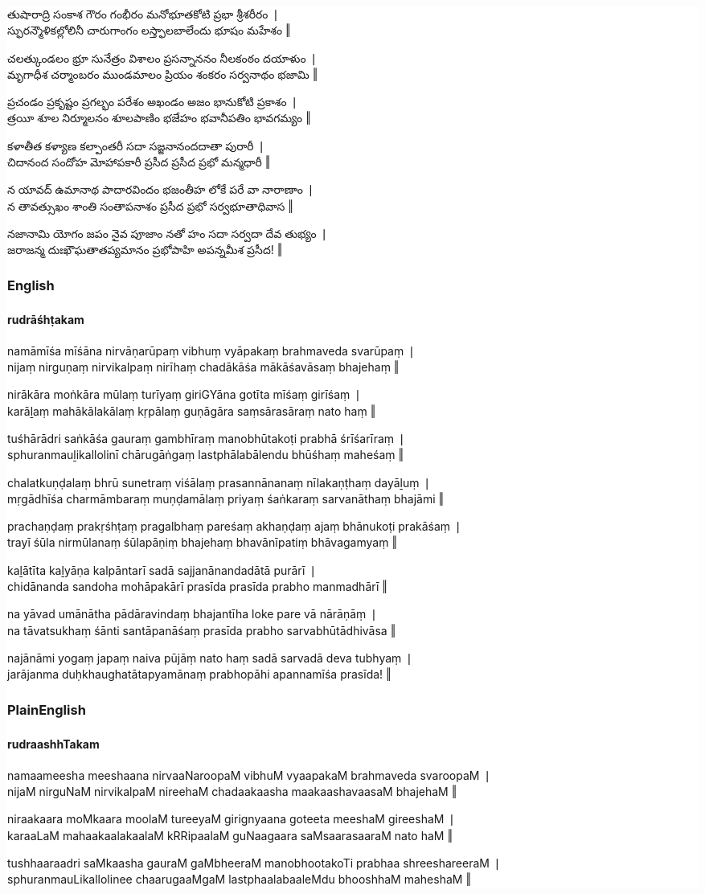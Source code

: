 తుషారాద్రి సంకాశ గౌరం గంభీరం మనోభూతకోటి ప్రభా శ్రీశరీరం ❘  
స్ఫురన్మౌళికల్లోలినీ చారుగాంగం లస్త్ఫాలబాలేందు భూషం మహేశం ‖  

చలత్కుండలం భ్రూ సునేత్రం విశాలం ప్రసన్నాననం నీలకంఠం దయాళుం ❘  
మృగాధీశ చర్మాంబరం ముండమాలం ప్రియం శంకరం సర్వనాథం భజామి ‖  

ప్రచండం ప్రకృష్టం ప్రగల్భం పరేశం అఖండం అజం భానుకోటి ప్రకాశం ❘  
త్రయీ శూల నిర్మూలనం శూలపాణిం భజేహం భవానీపతిం భావగమ్యం ‖  

కళాతీత కళ్యాణ కల్పాంతరీ సదా సజ్జనానందదాతా పురారీ ❘  
చిదానంద సందోహ మోహాపకారీ ప్రసీద ప్రసీద ప్రభో మన్మధారీ ‖  

న యావద్ ఉమానాథ పాదారవిందం భజంతీహ లోకే పరే వా నారాణాం ❘  
న తావత్సుఖం శాంతి సంతాపనాశం ప్రసీద ప్రభో సర్వభూతాధివాస ‖  

నజానామి యోగం జపం నైవ పూజాం నతో హం సదా సర్వదా దేవ తుభ్యం ❘  
జరాజన్మ దుఃఖౌఘతాతప్యమానం ప్రభోపాహి అపన్నమీశ ప్రసీద! ‖  

### English

#### rudrāśhṭakam

namāmīśa mīśāna nirvāṇarūpaṃ vibhuṃ vyāpakaṃ brahmaveda svarūpaṃ ❘  
nijaṃ nirguṇaṃ nirvikalpaṃ nirīhaṃ chadākāśa mākāśavāsaṃ bhajehaṃ ‖

nirākāra moṅkāra mūlaṃ turīyaṃ giriGYāna gotīta mīśaṃ girīśaṃ ❘  
karāḻaṃ mahākālakālaṃ kṛpālaṃ guṇāgāra saṃsārasāraṃ nato haṃ ‖

tuśhārādri saṅkāśa gauraṃ gambhīraṃ manobhūtakoṭi prabhā śrīśarīraṃ ❘  
sphuranmauḻikallolinī chārugāṅgaṃ lastphālabālendu bhūśhaṃ maheśaṃ ‖

chalatkuṇḍalaṃ bhrū sunetraṃ viśālaṃ prasannānanaṃ nīlakaṇṭhaṃ dayāḻuṃ ❘  
mṛgādhīśa charmāmbaraṃ muṇḍamālaṃ priyaṃ śaṅkaraṃ sarvanāthaṃ bhajāmi ‖

prachaṇḍaṃ prakṛśhṭaṃ pragalbhaṃ pareśaṃ akhaṇḍaṃ ajaṃ bhānukoṭi prakāśaṃ ❘  
trayī śūla nirmūlanaṃ śūlapāṇiṃ bhajehaṃ bhavānīpatiṃ bhāvagamyaṃ ‖

kaḻātīta kaḻyāṇa kalpāntarī sadā sajjanānandadātā purārī ❘  
chidānanda sandoha mohāpakārī prasīda prasīda prabho manmadhārī ‖

na yāvad umānātha pādāravindaṃ bhajantīha loke pare vā nārāṇāṃ ❘  
na tāvatsukhaṃ śānti santāpanāśaṃ prasīda prabho sarvabhūtādhivāsa ‖

najānāmi yogaṃ japaṃ naiva pūjāṃ nato haṃ sadā sarvadā deva tubhyaṃ ❘  
jarājanma duḥkhaughatātapyamānaṃ prabhopāhi apannamīśa prasīda! ‖

### PlainEnglish

#### rudraashhTakam

namaameesha meeshaana nirvaaNaroopaM vibhuM vyaapakaM brahmaveda svaroopaM ❘  
nijaM nirguNaM nirvikalpaM nireehaM chadaakaasha maakaashavaasaM bhajehaM ‖

niraakaara moMkaara moolaM tureeyaM girignyaana goteeta meeshaM gireeshaM ❘  
karaaLaM mahaakaalakaalaM kRRipaalaM guNaagaara saMsaarasaaraM nato haM ‖

tushhaaraadri saMkaasha gauraM gaMbheeraM manobhootakoTi prabhaa shreeshareeraM ❘  
sphuranmauLikallolinee chaarugaaMgaM lastphaalabaaleMdu bhooshhaM maheshaM ‖
